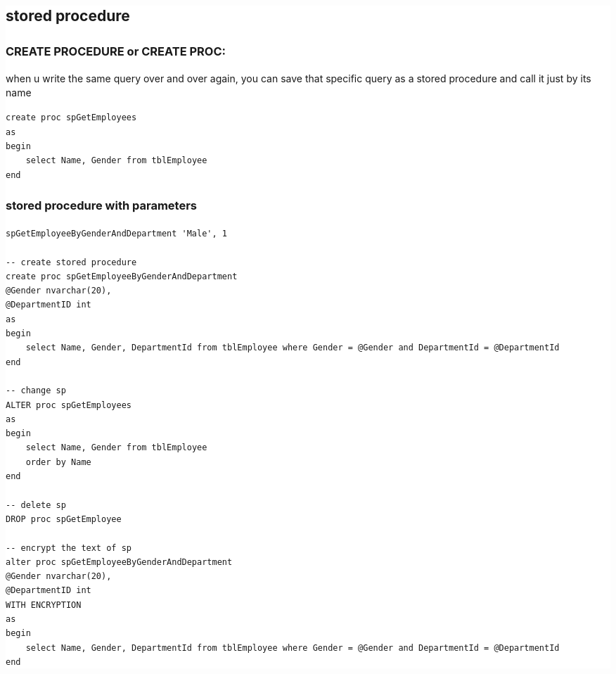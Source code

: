 
## stored procedure

### CREATE PROCEDURE or CREATE PROC:

when u write the same query over and over again, you can save that specific query as a stored procedure and call it just by its name

```mssql
create proc spGetEmployees
as 
begin
	select Name, Gender from tblEmployee
end
```

### stored procedure with parameters

```mssql
spGetEmployeeByGenderAndDepartment 'Male', 1

-- create stored procedure
create proc spGetEmployeeByGenderAndDepartment
@Gender nvarchar(20),
@DepartmentID int
as
begin
	select Name, Gender, DepartmentId from tblEmployee where Gender = @Gender and DepartmentId = @DepartmentId
end

-- change sp
ALTER proc spGetEmployees
as 
begin
	select Name, Gender from tblEmployee 
	order by Name
end

-- delete sp
DROP proc spGetEmployee

-- encrypt the text of sp
alter proc spGetEmployeeByGenderAndDepartment
@Gender nvarchar(20),
@DepartmentID int
WITH ENCRYPTION
as
begin
	select Name, Gender, DepartmentId from tblEmployee where Gender = @Gender and DepartmentId = @DepartmentId
end

```
